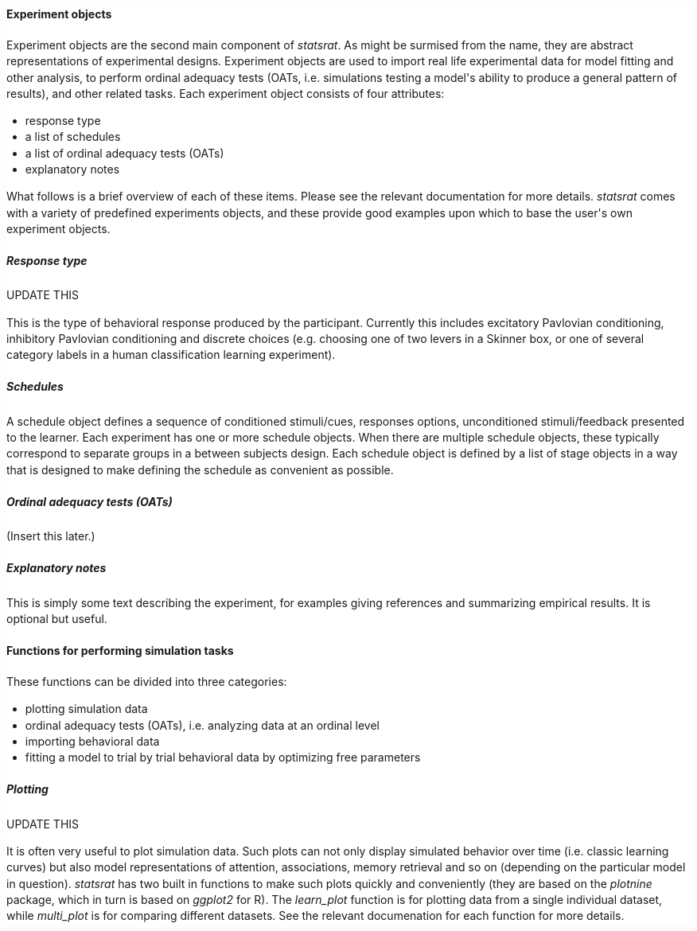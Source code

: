 #### Experiment objects
Experiment objects are the second main component of *statsrat*.  As might be surmised from the name, they are abstract representations of experimental designs.  Experiment objects are used to import real life experimental data for model fitting and other analysis, to perform ordinal adequacy tests (OATs, i.e. simulations testing a model's ability to produce a general pattern of results), and other related tasks.  Each experiment object consists of four attributes:
* response type
* a list of schedules
* a list of ordinal adequacy tests (OATs)
* explanatory notes

What follows is a brief overview of each of these items.  Please see the relevant documentation for more details.  *statsrat* comes with a variety of predefined experiments objects, and these provide good examples upon which to base the user's own experiment objects.

##### Response type
UPDATE THIS

This is the type of behavioral response produced by the participant.  Currently this includes excitatory Pavlovian conditioning, inhibitory Pavlovian conditioning and discrete choices (e.g. choosing one of two levers in a Skinner box, or one of several category labels in a human classification learning experiment).

##### Schedules
A schedule object defines a sequence of conditioned stimuli/cues, responses options, unconditioned stimuli/feedback presented to the learner.  Each experiment has one or more schedule objects.  When there are multiple schedule objects, these typically correspond to separate groups in a between subjects design.   Each schedule object is defined by a list of stage objects in a way that is designed to make defining the schedule as convenient as possible.

##### Ordinal adequacy tests (OATs)
(Insert this later.)

##### Explanatory notes
This is simply some text describing the experiment, for examples giving references and summarizing empirical results.  It is optional but useful.

#### Functions for performing simulation tasks
These functions can be divided into three categories:
* plotting simulation data
* ordinal adequacy tests (OATs), i.e. analyzing data at an ordinal level
* importing behavioral data
* fitting a model to trial by trial behavioral data by optimizing free parameters

##### Plotting
UPDATE THIS

It is often very useful to plot simulation data.  Such plots can not only display simulated behavior over time (i.e. classic learning curves) but also model representations of attention, associations, memory retrieval and so on (depending on the particular model in question).  *statsrat* has two built in functions to make such plots quickly and conveniently (they are based on the *plotnine* package, which in turn is based on *ggplot2* for R).  The *learn_plot* function is for plotting data from a single individual dataset, while *multi_plot* is for comparing different datasets.  See the relevant documenation for each function for more details.
